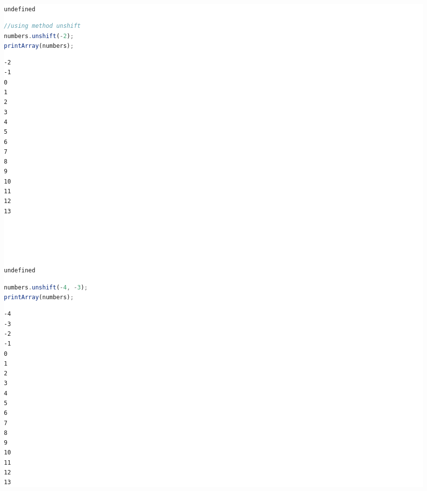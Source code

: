 



    undefined




```javascript
//using method unshift
numbers.unshift(-2);
printArray(numbers);
```

    -2
    -1
    0
    1
    2
    3
    4
    5
    6
    7
    8
    9
    10
    11
    12
    13





    undefined




```javascript
numbers.unshift(-4, -3);
printArray(numbers);
```

    -4
    -3
    -2
    -1
    0
    1
    2
    3
    4
    5
    6
    7
    8
    9
    10
    11
    12
    13
